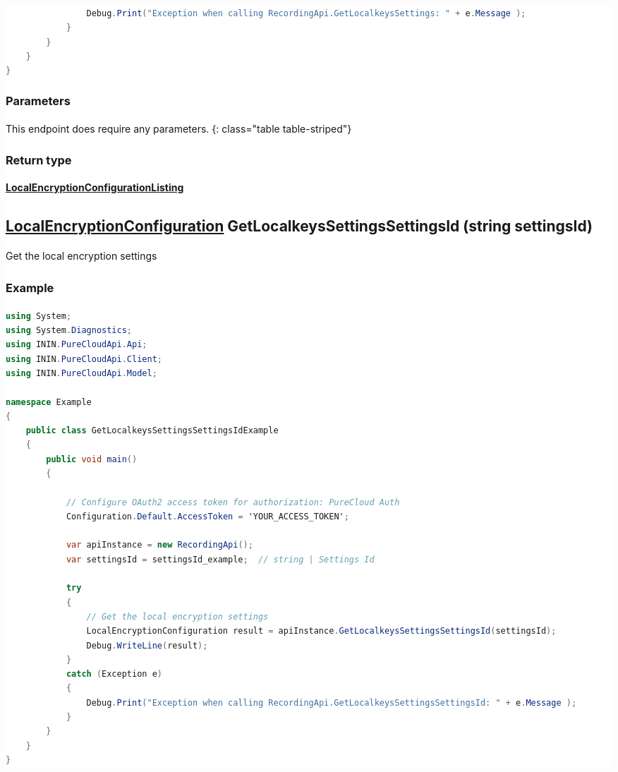 ~~~csharp
                Debug.Print("Exception when calling RecordingApi.GetLocalkeysSettings: " + e.Message );
            }
        }
    }
}
~~~

### Parameters
This endpoint does require any parameters.
{: class="table table-striped"}

### Return type

[**LocalEncryptionConfigurationListing**](LocalEncryptionConfigurationListing.html)

<a name="getlocalkeyssettingssettingsid"></a>

## [**LocalEncryptionConfiguration**](LocalEncryptionConfiguration.html) GetLocalkeysSettingsSettingsId (string settingsId)

Get the local encryption settings



### Example
~~~csharp
using System;
using System.Diagnostics;
using ININ.PureCloudApi.Api;
using ININ.PureCloudApi.Client;
using ININ.PureCloudApi.Model;

namespace Example
{
    public class GetLocalkeysSettingsSettingsIdExample
    {
        public void main()
        {
            
            // Configure OAuth2 access token for authorization: PureCloud Auth
            Configuration.Default.AccessToken = 'YOUR_ACCESS_TOKEN';

            var apiInstance = new RecordingApi();
            var settingsId = settingsId_example;  // string | Settings Id

            try
            {
                // Get the local encryption settings
                LocalEncryptionConfiguration result = apiInstance.GetLocalkeysSettingsSettingsId(settingsId);
                Debug.WriteLine(result);
            }
            catch (Exception e)
            {
                Debug.Print("Exception when calling RecordingApi.GetLocalkeysSettingsSettingsId: " + e.Message );
            }
        }
    }
}
~~~
